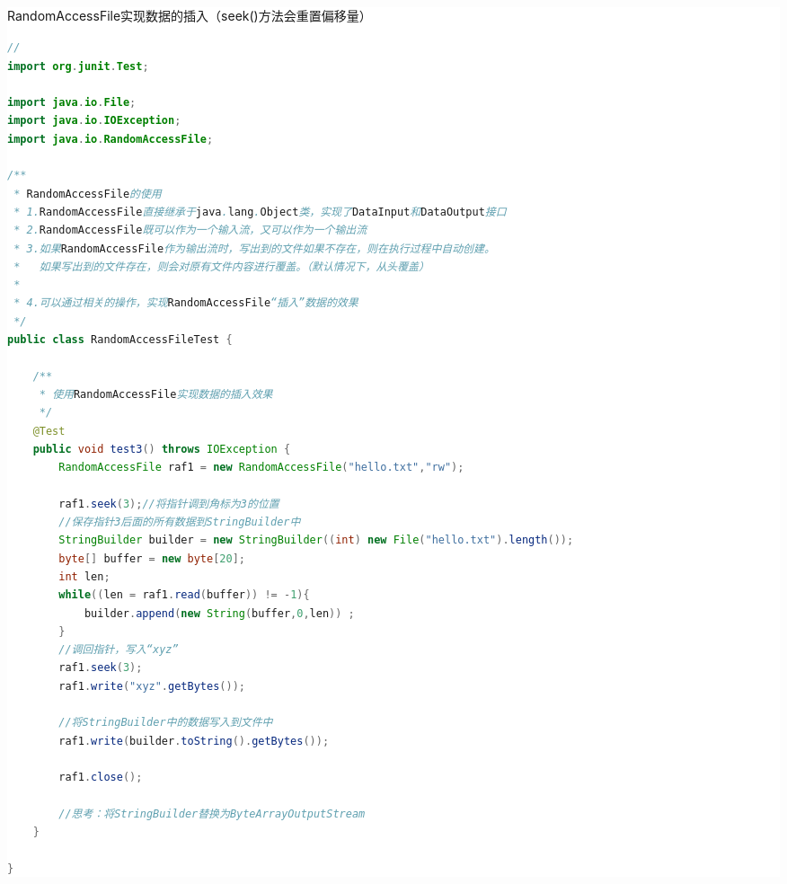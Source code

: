 ```java
```

RandomAccessFile实现数据的插入（seek()方法会重置偏移量）

```java
// 
import org.junit.Test;

import java.io.File;
import java.io.IOException;
import java.io.RandomAccessFile;

/**
 * RandomAccessFile的使用
 * 1.RandomAccessFile直接继承于java.lang.Object类，实现了DataInput和DataOutput接口
 * 2.RandomAccessFile既可以作为一个输入流，又可以作为一个输出流
 * 3.如果RandomAccessFile作为输出流时，写出到的文件如果不存在，则在执行过程中自动创建。
 *   如果写出到的文件存在，则会对原有文件内容进行覆盖。（默认情况下，从头覆盖）
 *
 * 4.可以通过相关的操作，实现RandomAccessFile“插入”数据的效果
 */
public class RandomAccessFileTest {

    /**
     * 使用RandomAccessFile实现数据的插入效果
     */
    @Test
    public void test3() throws IOException {
        RandomAccessFile raf1 = new RandomAccessFile("hello.txt","rw");

        raf1.seek(3);//将指针调到角标为3的位置
        //保存指针3后面的所有数据到StringBuilder中
        StringBuilder builder = new StringBuilder((int) new File("hello.txt").length());
        byte[] buffer = new byte[20];
        int len;
        while((len = raf1.read(buffer)) != -1){
            builder.append(new String(buffer,0,len)) ;
        }
        //调回指针，写入“xyz”
        raf1.seek(3);
        raf1.write("xyz".getBytes());

        //将StringBuilder中的数据写入到文件中
        raf1.write(builder.toString().getBytes());

        raf1.close();

        //思考：将StringBuilder替换为ByteArrayOutputStream
    }

}
```
